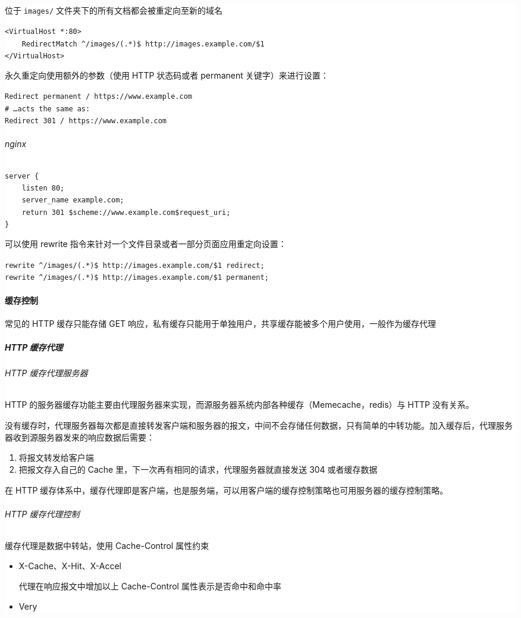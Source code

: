 位于 `images/` 文件夹下的所有文档都会被重定向至新的域名

```
<VirtualHost *:80>
	RedirectMatch ^/images/(.*)$ http://images.example.com/$1
</VirtualHost>
```

永久重定向使用额外的参数（使用 HTTP 状态码或者 permanent 关键字）来进行设置：

```
Redirect permanent / https://www.example.com
# …acts the same as: 
Redirect 301 / https://www.example.com
```

###### nginx

```nginx
server {
	listen 80;
	server_name example.com;
	return 301 $scheme://www.example.com$request_uri;
}
```

可以使用 rewrite 指令来针对一个文件目录或者一部分页面应用重定向设置：

```nginx
rewrite ^/images/(.*)$ http://images.example.com/$1 redirect;
rewrite ^/images/(.*)$ http://images.example.com/$1 permanent;
```



#### 缓存控制

常见的 HTTP 缓存只能存储 GET 响应，私有缓存只能用于单独用户，共享缓存能被多个用户使用，一般作为缓存代理

##### HTTP 缓存代理

###### HTTP 缓存代理服务器

HTTP 的服务器缓存功能主要由代理服务器来实现，而源服务器系统内部各种缓存（Memecache，redis）与 HTTP 没有关系。

没有缓存时，代理服务器每次都是直接转发客户端和服务器的报文，中间不会存储任何数据，只有简单的中转功能。加入缓存后，代理服务器收到源服务器发来的响应数据后需要：

1. 将报文转发给客户端
2. 把报文存入自己的 Cache 里，下一次再有相同的请求，代理服务器就直接发送 304 或者缓存数据

在 HTTP 缓存体系中，缓存代理即是客户端，也是服务端，可以用客户端的缓存控制策略也可用服务器的缓存控制策略。

###### HTTP 缓存代理控制

缓存代理是数据中转站，使用 Cache-Control 属性约束

* X-Cache、X-Hit、X-Accel

    代理在响应报文中增加以上 Cache-Control 属性表示是否命中和命中率

* Very
